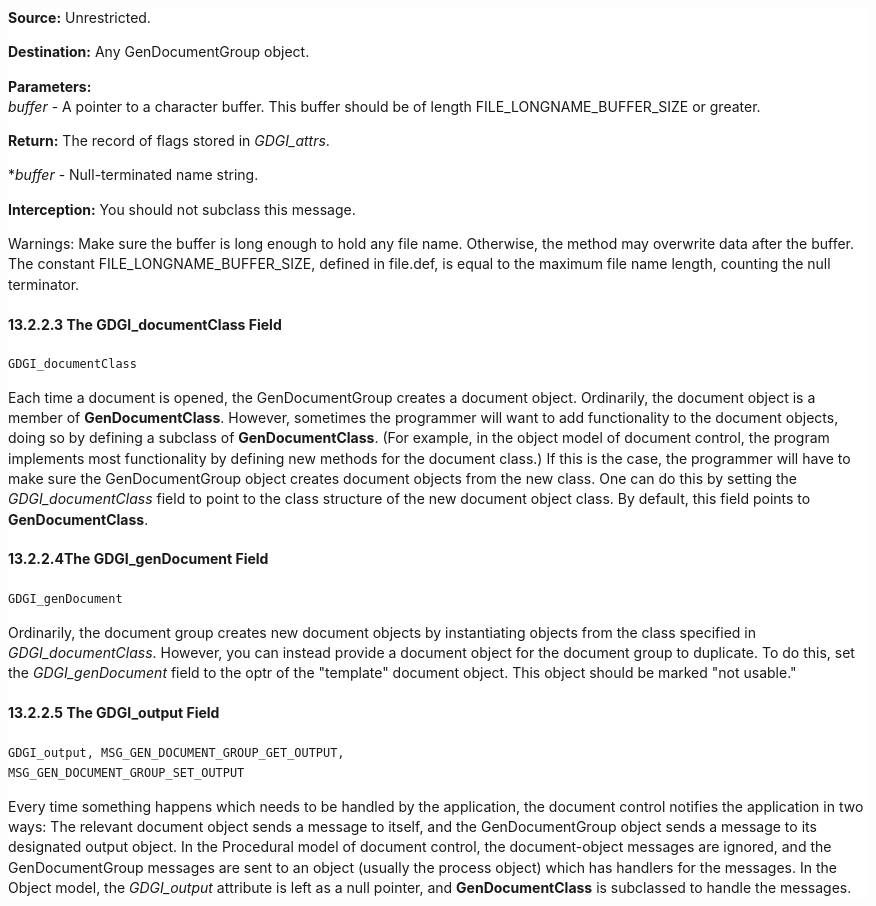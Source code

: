 **Source:** Unrestricted.

**Destination:** Any GenDocumentGroup object.

**Parameters:**  
*buffer* - A pointer to a character buffer. This buffer should 
be of length FILE_LONGNAME_BUFFER_SIZE or 
greater.

**Return:** The record of flags stored in *GDGI_attrs*. 

**buffer* - Null-terminated name string.

**Interception:** You should not subclass this message.

Warnings:   Make sure the buffer is long enough to hold any file name. Otherwise, 
the method may overwrite data after the buffer. The constant 
FILE_LONGNAME_BUFFER_SIZE, defined in file.def, is equal to the 
maximum file name length, counting the null terminator.

#### 13.2.2.3 The GDGI_documentClass Field
    GDGI_documentClass

Each time a document is opened, the GenDocumentGroup creates a 
document object. Ordinarily, the document object is a member of 
**GenDocumentClass**. However, sometimes the programmer will want to 
add functionality to the document objects, doing so by defining a subclass of 
**GenDocumentClass**. (For example, in the object model of document 
control, the program implements most functionality by defining new methods 
for the document class.) If this is the case, the programmer will have to make 
sure the GenDocumentGroup object creates document objects from the new 
class. One can do this by setting the *GDGI_documentClass* field to point to the 
class structure of the new document object class. By default, this field points 
to **GenDocumentClass**.

#### 13.2.2.4The GDGI_genDocument Field
    GDGI_genDocument

Ordinarily, the document group creates new document objects by 
instantiating objects from the class specified in *GDGI_documentClass*. 
However, you can instead provide a document object for the document group 
to duplicate. To do this, set the *GDGI_genDocument* field to the optr of the 
"template" document object. This object should be marked "not usable."

#### 13.2.2.5 The GDGI_output Field
    GDGI_output, MSG_GEN_DOCUMENT_GROUP_GET_OUTPUT, 
    MSG_GEN_DOCUMENT_GROUP_SET_OUTPUT

Every time something happens which needs to be handled by the application, 
the document control notifies the application in two ways: The relevant 
document object sends a message to itself, and the GenDocumentGroup 
object sends a message to its designated output object. In the Procedural 
model of document control, the document-object messages are ignored, and 
the GenDocumentGroup messages are sent to an object (usually the process 
object) which has handlers for the messages. In the Object model, the 
*GDGI_output* attribute is left as a null pointer, and **GenDocumentClass** is 
subclassed to handle the messages.
